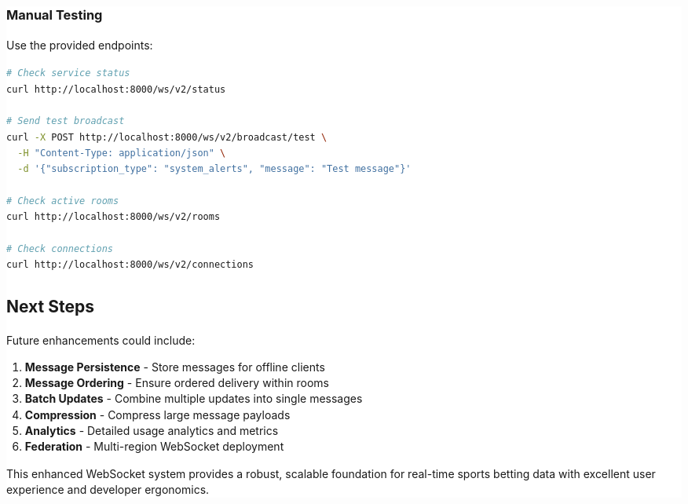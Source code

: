 ### Manual Testing

Use the provided endpoints:

```bash
# Check service status
curl http://localhost:8000/ws/v2/status

# Send test broadcast
curl -X POST http://localhost:8000/ws/v2/broadcast/test \
  -H "Content-Type: application/json" \
  -d '{"subscription_type": "system_alerts", "message": "Test message"}'

# Check active rooms
curl http://localhost:8000/ws/v2/rooms

# Check connections
curl http://localhost:8000/ws/v2/connections
```

## Next Steps

Future enhancements could include:

1. **Message Persistence** - Store messages for offline clients
2. **Message Ordering** - Ensure ordered delivery within rooms  
3. **Batch Updates** - Combine multiple updates into single messages
4. **Compression** - Compress large message payloads
5. **Analytics** - Detailed usage analytics and metrics
6. **Federation** - Multi-region WebSocket deployment

This enhanced WebSocket system provides a robust, scalable foundation for real-time sports betting data with excellent user experience and developer ergonomics.
